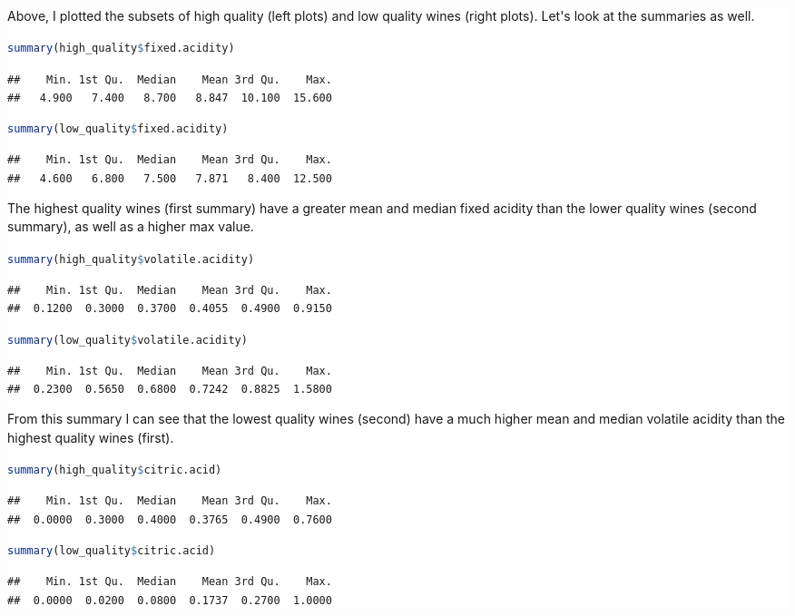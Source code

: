 Above, I plotted the subsets of high quality (left plots) and low quality wines (right plots). Let's look at the summaries as well.

``` r
summary(high_quality$fixed.acidity)
```

    ##    Min. 1st Qu.  Median    Mean 3rd Qu.    Max. 
    ##   4.900   7.400   8.700   8.847  10.100  15.600

``` r
summary(low_quality$fixed.acidity)
```

    ##    Min. 1st Qu.  Median    Mean 3rd Qu.    Max. 
    ##   4.600   6.800   7.500   7.871   8.400  12.500

The highest quality wines (first summary) have a greater mean and median fixed acidity than the lower quality wines (second summary), as well as a higher max value.

``` r
summary(high_quality$volatile.acidity)
```

    ##    Min. 1st Qu.  Median    Mean 3rd Qu.    Max. 
    ##  0.1200  0.3000  0.3700  0.4055  0.4900  0.9150

``` r
summary(low_quality$volatile.acidity)
```

    ##    Min. 1st Qu.  Median    Mean 3rd Qu.    Max. 
    ##  0.2300  0.5650  0.6800  0.7242  0.8825  1.5800

From this summary I can see that the lowest quality wines (second) have a much higher mean and median volatile acidity than the highest quality wines (first).

``` r
summary(high_quality$citric.acid)
```

    ##    Min. 1st Qu.  Median    Mean 3rd Qu.    Max. 
    ##  0.0000  0.3000  0.4000  0.3765  0.4900  0.7600

``` r
summary(low_quality$citric.acid)
```

    ##    Min. 1st Qu.  Median    Mean 3rd Qu.    Max. 
    ##  0.0000  0.0200  0.0800  0.1737  0.2700  1.0000
